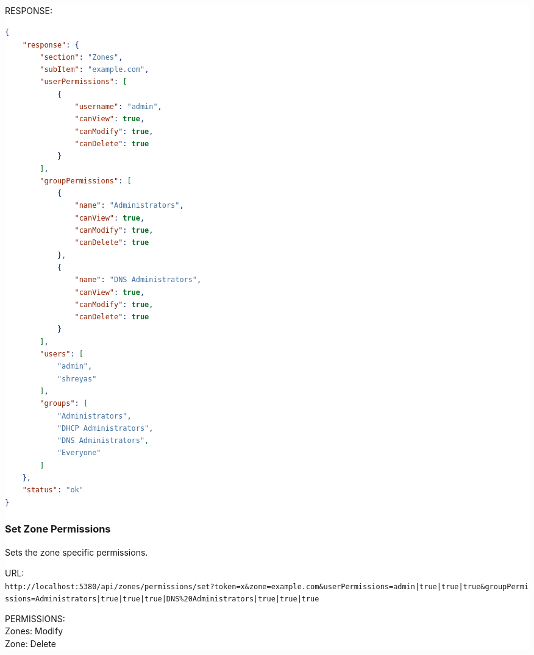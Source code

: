 RESPONSE:

```json
{
    "response": {
        "section": "Zones",
        "subItem": "example.com",
        "userPermissions": [
            {
                "username": "admin",
                "canView": true,
                "canModify": true,
                "canDelete": true
            }
        ],
        "groupPermissions": [
            {
                "name": "Administrators",
                "canView": true,
                "canModify": true,
                "canDelete": true
            },
            {
                "name": "DNS Administrators",
                "canView": true,
                "canModify": true,
                "canDelete": true
            }
        ],
        "users": [
            "admin",
            "shreyas"
        ],
        "groups": [
            "Administrators",
            "DHCP Administrators",
            "DNS Administrators",
            "Everyone"
        ]
    },
    "status": "ok"
}
```

### Set Zone Permissions

Sets the zone specific permissions.

URL:\
`http://localhost:5380/api/zones/permissions/set?token=x&zone=example.com&userPermissions=admin|true|true|true&groupPermissions=Administrators|true|true|true|DNS%20Administrators|true|true|true`

PERMISSIONS:\
Zones: Modify\
Zone: Delete
